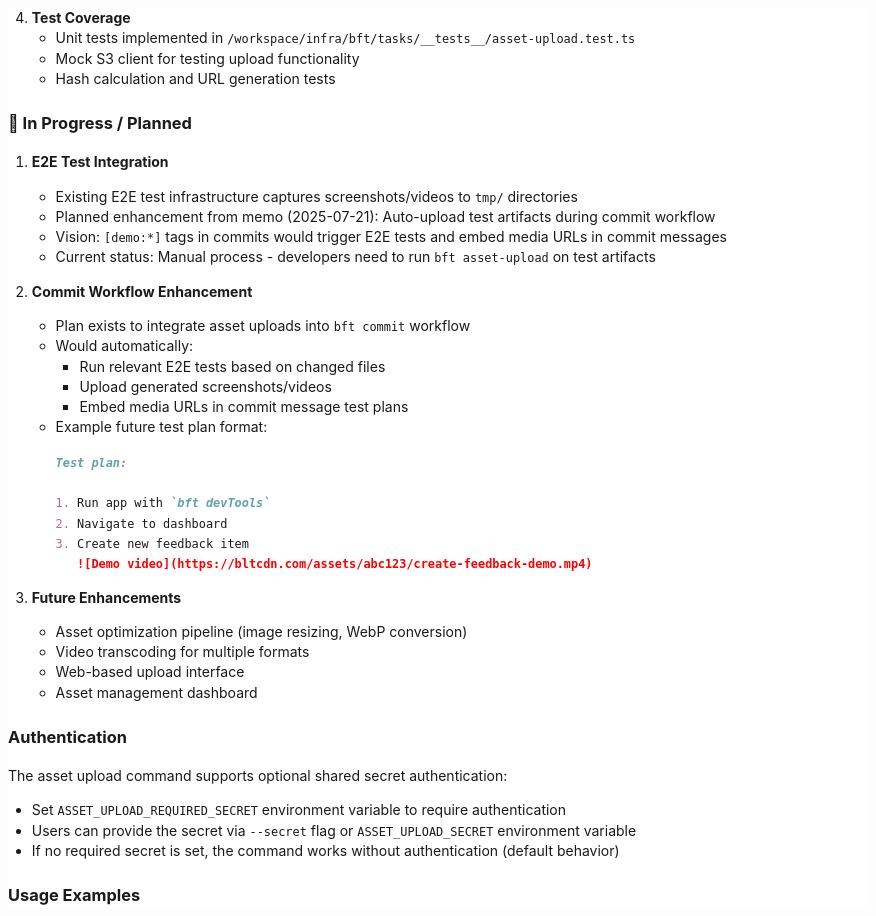 4. **Test Coverage**
   - Unit tests implemented in
     `/workspace/infra/bft/tasks/__tests__/asset-upload.test.ts`
   - Mock S3 client for testing upload functionality
   - Hash calculation and URL generation tests

### 🚧 In Progress / Planned

1. **E2E Test Integration**
   - Existing E2E test infrastructure captures screenshots/videos to `tmp/`
     directories
   - Planned enhancement from memo (2025-07-21): Auto-upload test artifacts
     during commit workflow
   - Vision: `[demo:*]` tags in commits would trigger E2E tests and embed media
     URLs in commit messages
   - Current status: Manual process - developers need to run `bft asset-upload`
     on test artifacts

2. **Commit Workflow Enhancement**
   - Plan exists to integrate asset uploads into `bft commit` workflow
   - Would automatically:
     - Run relevant E2E tests based on changed files
     - Upload generated screenshots/videos
     - Embed media URLs in commit message test plans
   - Example future test plan format:
     ```markdown
     Test plan:

     1. Run app with `bft devTools`
     2. Navigate to dashboard
     3. Create new feedback item
        ![Demo video](https://bltcdn.com/assets/abc123/create-feedback-demo.mp4)
     ```

3. **Future Enhancements**
   - Asset optimization pipeline (image resizing, WebP conversion)
   - Video transcoding for multiple formats
   - Web-based upload interface
   - Asset management dashboard

### Authentication

The asset upload command supports optional shared secret authentication:

- Set `ASSET_UPLOAD_REQUIRED_SECRET` environment variable to require
  authentication
- Users can provide the secret via `--secret` flag or `ASSET_UPLOAD_SECRET`
  environment variable
- If no required secret is set, the command works without authentication
  (default behavior)

### Usage Examples
